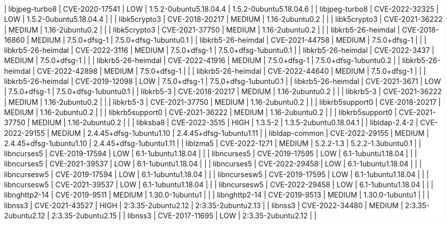 | libjpeg-turbo8         |    CVE-2020-17541   |   LOW  |  1.5.2-0ubuntu5.18.04.4 | 1.5.2-0ubuntu5.18.04.6 |
| libjpeg-turbo8         |    CVE-2022-32325   |   LOW  |  1.5.2-0ubuntu5.18.04.4 |  |
| libk5crypto3         |    CVE-2018-20217   |   MEDIUM  |  1.16-2ubuntu0.2 |  |
| libk5crypto3         |    CVE-2021-36222   |   MEDIUM  |  1.16-2ubuntu0.2 |  |
| libk5crypto3         |    CVE-2021-37750   |   MEDIUM  |  1.16-2ubuntu0.2 |  |
| libkrb5-26-heimdal         |    CVE-2018-16860   |   MEDIUM  |  7.5.0+dfsg-1 | 7.5.0+dfsg-1ubuntu0.1 |
| libkrb5-26-heimdal         |    CVE-2021-44758   |   MEDIUM  |  7.5.0+dfsg-1 |  |
| libkrb5-26-heimdal         |    CVE-2022-3116   |   MEDIUM  |  7.5.0+dfsg-1 | 7.5.0+dfsg-1ubuntu0.1 |
| libkrb5-26-heimdal         |    CVE-2022-3437   |   MEDIUM  |  7.5.0+dfsg-1 |  |
| libkrb5-26-heimdal         |    CVE-2022-41916   |   MEDIUM  |  7.5.0+dfsg-1 | 7.5.0+dfsg-1ubuntu0.2 |
| libkrb5-26-heimdal         |    CVE-2022-42898   |   MEDIUM  |  7.5.0+dfsg-1 |  |
| libkrb5-26-heimdal         |    CVE-2022-44640   |   MEDIUM  |  7.5.0+dfsg-1 |  |
| libkrb5-26-heimdal         |    CVE-2019-12098   |   LOW  |  7.5.0+dfsg-1 | 7.5.0+dfsg-1ubuntu0.1 |
| libkrb5-26-heimdal         |    CVE-2021-3671   |   LOW  |  7.5.0+dfsg-1 | 7.5.0+dfsg-1ubuntu0.1 |
| libkrb5-3         |    CVE-2018-20217   |   MEDIUM  |  1.16-2ubuntu0.2 |  |
| libkrb5-3         |    CVE-2021-36222   |   MEDIUM  |  1.16-2ubuntu0.2 |  |
| libkrb5-3         |    CVE-2021-37750   |   MEDIUM  |  1.16-2ubuntu0.2 |  |
| libkrb5support0         |    CVE-2018-20217   |   MEDIUM  |  1.16-2ubuntu0.2 |  |
| libkrb5support0         |    CVE-2021-36222   |   MEDIUM  |  1.16-2ubuntu0.2 |  |
| libkrb5support0         |    CVE-2021-37750   |   MEDIUM  |  1.16-2ubuntu0.2 |  |
| libksba8         |    CVE-2022-3515   |   HIGH  |  1.3.5-2 | 1.3.5-2ubuntu0.18.04.1 |
| libldap-2.4-2         |    CVE-2022-29155   |   MEDIUM  |  2.4.45+dfsg-1ubuntu1.10 | 2.4.45+dfsg-1ubuntu1.11 |
| libldap-common         |    CVE-2022-29155   |   MEDIUM  |  2.4.45+dfsg-1ubuntu1.10 | 2.4.45+dfsg-1ubuntu1.11 |
| liblzma5         |    CVE-2022-1271   |   MEDIUM  |  5.2.2-1.3 | 5.2.2-1.3ubuntu0.1 |
| libncurses5         |    CVE-2019-17594   |   LOW  |  6.1-1ubuntu1.18.04 |  |
| libncurses5         |    CVE-2019-17595   |   LOW  |  6.1-1ubuntu1.18.04 |  |
| libncurses5         |    CVE-2021-39537   |   LOW  |  6.1-1ubuntu1.18.04 |  |
| libncurses5         |    CVE-2022-29458   |   LOW  |  6.1-1ubuntu1.18.04 |  |
| libncursesw5         |    CVE-2019-17594   |   LOW  |  6.1-1ubuntu1.18.04 |  |
| libncursesw5         |    CVE-2019-17595   |   LOW  |  6.1-1ubuntu1.18.04 |  |
| libncursesw5         |    CVE-2021-39537   |   LOW  |  6.1-1ubuntu1.18.04 |  |
| libncursesw5         |    CVE-2022-29458   |   LOW  |  6.1-1ubuntu1.18.04 |  |
| libnghttp2-14         |    CVE-2019-9511   |   MEDIUM  |  1.30.0-1ubuntu1 |  |
| libnghttp2-14         |    CVE-2019-9513   |   MEDIUM  |  1.30.0-1ubuntu1 |  |
| libnss3         |    CVE-2021-43527   |   HIGH  |  2:3.35-2ubuntu2.12 | 2:3.35-2ubuntu2.13 |
| libnss3         |    CVE-2022-34480   |   MEDIUM  |  2:3.35-2ubuntu2.12 | 2:3.35-2ubuntu2.15 |
| libnss3         |    CVE-2017-11695   |   LOW  |  2:3.35-2ubuntu2.12 |  |